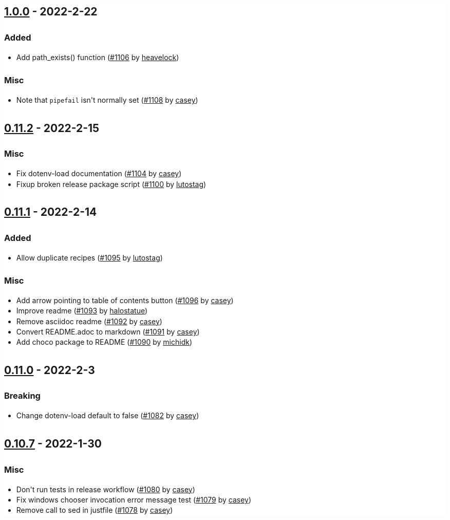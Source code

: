 [1.0.0](https://github.com/casey/just/releases/tag/1.0.0) - 2022-2-22
---------------------------------------------------------------------

### Added
- Add path_exists() function ([#1106](https://github.com/casey/just/pull/1106) by [heavelock](https://github.com/heavelock))

### Misc
- Note that `pipefail` isn't normally set ([#1108](https://github.com/casey/just/pull/1108) by [casey](https://github.com/casey))

[0.11.2](https://github.com/casey/just/releases/tag/0.11.2) - 2022-2-15
-----------------------------------------------------------------------

### Misc
- Fix dotenv-load documentation ([#1104](https://github.com/casey/just/pull/1104) by [casey](https://github.com/casey))
- Fixup broken release package script ([#1100](https://github.com/casey/just/pull/1100) by [lutostag](https://github.com/lutostag))

[0.11.1](https://github.com/casey/just/releases/tag/0.11.1) - 2022-2-14
-----------------------------------------------------------------------

### Added
- Allow duplicate recipes ([#1095](https://github.com/casey/just/pull/1095) by [lutostag](https://github.com/lutostag))

### Misc
- Add arrow pointing to table of contents button ([#1096](https://github.com/casey/just/pull/1096) by [casey](https://github.com/casey))
- Improve readme ([#1093](https://github.com/casey/just/pull/1093) by [halostatue](https://github.com/halostatue))
- Remove asciidoc readme ([#1092](https://github.com/casey/just/pull/1092) by [casey](https://github.com/casey))
- Convert README.adoc to markdown ([#1091](https://github.com/casey/just/pull/1091) by [casey](https://github.com/casey))
- Add choco package to README ([#1090](https://github.com/casey/just/pull/1090) by [michidk](https://github.com/michidk))

[0.11.0](https://github.com/casey/just/releases/tag/0.11.0) - 2022-2-3
----------------------------------------------------------------------

### Breaking
- Change dotenv-load default to false ([#1082](https://github.com/casey/just/pull/1082) by [casey](https://github.com/casey))

[0.10.7](https://github.com/casey/just/releases/tag/0.10.7) - 2022-1-30
-----------------------------------------------------------------------

### Misc
- Don't run tests in release workflow ([#1080](https://github.com/casey/just/pull/1080) by [casey](https://github.com/casey))
- Fix windows chooser invocation error message test ([#1079](https://github.com/casey/just/pull/1079) by [casey](https://github.com/casey))
- Remove call to sed in justfile ([#1078](https://github.com/casey/just/pull/1078) by [casey](https://github.com/casey))
